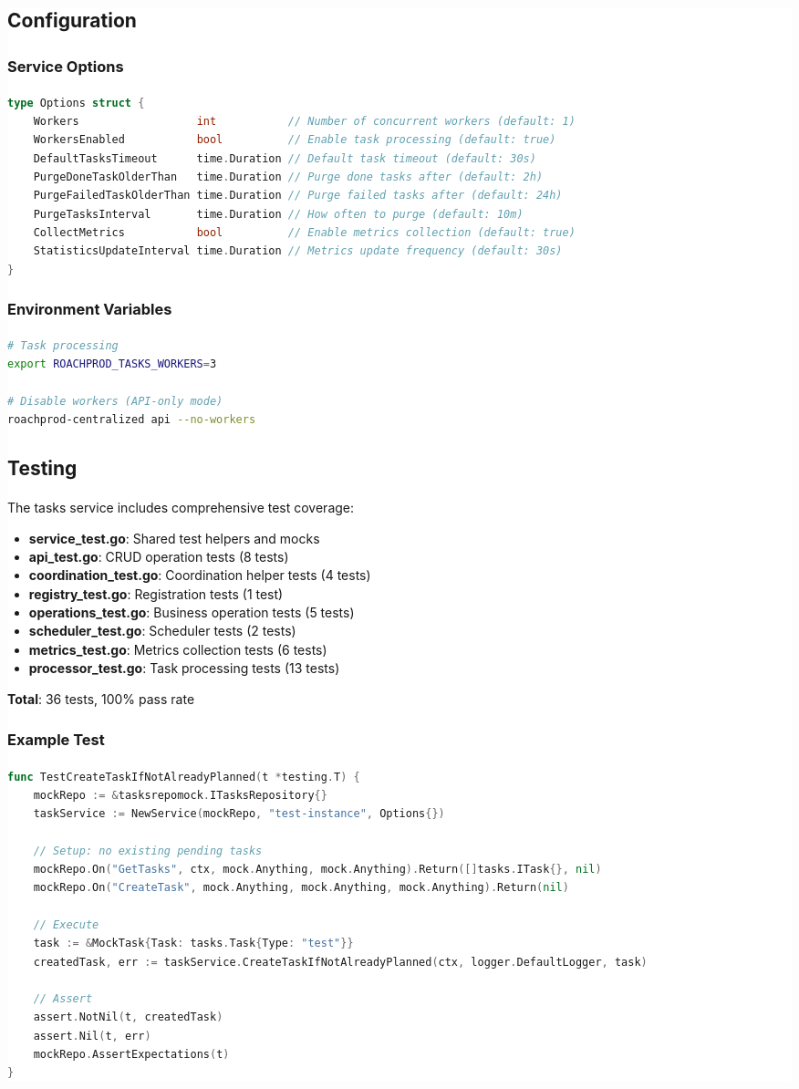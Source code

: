 
## Configuration

### Service Options

```go
type Options struct {
    Workers                  int           // Number of concurrent workers (default: 1)
    WorkersEnabled           bool          // Enable task processing (default: true)
    DefaultTasksTimeout      time.Duration // Default task timeout (default: 30s)
    PurgeDoneTaskOlderThan   time.Duration // Purge done tasks after (default: 2h)
    PurgeFailedTaskOlderThan time.Duration // Purge failed tasks after (default: 24h)
    PurgeTasksInterval       time.Duration // How often to purge (default: 10m)
    CollectMetrics           bool          // Enable metrics collection (default: true)
    StatisticsUpdateInterval time.Duration // Metrics update frequency (default: 30s)
}
```

### Environment Variables

```bash
# Task processing
export ROACHPROD_TASKS_WORKERS=3

# Disable workers (API-only mode)
roachprod-centralized api --no-workers
```

## Testing

The tasks service includes comprehensive test coverage:

- **service_test.go**: Shared test helpers and mocks
- **api_test.go**: CRUD operation tests (8 tests)
- **coordination_test.go**: Coordination helper tests (4 tests)
- **registry_test.go**: Registration tests (1 test)
- **operations_test.go**: Business operation tests (5 tests)
- **scheduler_test.go**: Scheduler tests (2 tests)
- **metrics_test.go**: Metrics collection tests (6 tests)
- **processor_test.go**: Task processing tests (13 tests)

**Total**: 36 tests, 100% pass rate

### Example Test

```go
func TestCreateTaskIfNotAlreadyPlanned(t *testing.T) {
    mockRepo := &tasksrepomock.ITasksRepository{}
    taskService := NewService(mockRepo, "test-instance", Options{})

    // Setup: no existing pending tasks
    mockRepo.On("GetTasks", ctx, mock.Anything, mock.Anything).Return([]tasks.ITask{}, nil)
    mockRepo.On("CreateTask", mock.Anything, mock.Anything, mock.Anything).Return(nil)

    // Execute
    task := &MockTask{Task: tasks.Task{Type: "test"}}
    createdTask, err := taskService.CreateTaskIfNotAlreadyPlanned(ctx, logger.DefaultLogger, task)

    // Assert
    assert.NotNil(t, createdTask)
    assert.Nil(t, err)
    mockRepo.AssertExpectations(t)
}
```
